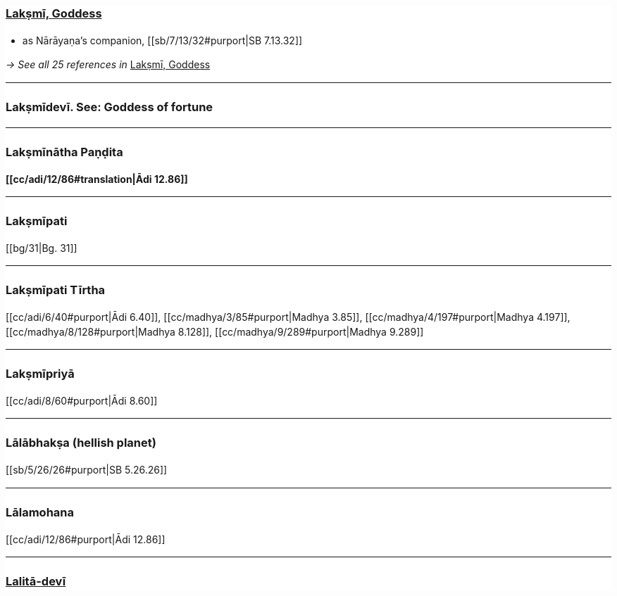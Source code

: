 
### [Lakṣmī, Goddess](entries/laksmi-goddess.md)

* as Nārāyaṇa’s companion, [[sb/7/13/32#purport|SB 7.13.32]]

*→ See all 25 references in* [Lakṣmī, Goddess](entries/laksmi-goddess.md)

---

### Lakṣmīdevī. See: Goddess of fortune

---

### Lakṣmīnātha Paṇḍita

**[[cc/adi/12/86#translation|Ādi 12.86]]**


---

### Lakṣmīpati

[[bg/31|Bg. 31]]


---

### Lakṣmīpati Tīrtha

[[cc/adi/6/40#purport|Ādi 6.40]], [[cc/madhya/3/85#purport|Madhya 3.85]], [[cc/madhya/4/197#purport|Madhya 4.197]], [[cc/madhya/8/128#purport|Madhya 8.128]], [[cc/madhya/9/289#purport|Madhya 9.289]]


---

### Lakṣmīpriyā

[[cc/adi/8/60#purport|Ādi 8.60]]


---

### Lālābhakṣa (hellish planet)

[[sb/5/26/26#purport|SB 5.26.26]]


---

### Lālamohana

[[cc/adi/12/86#purport|Ādi 12.86]]


---

### [Lalitā-devī](entries/lalita-devi.md)
